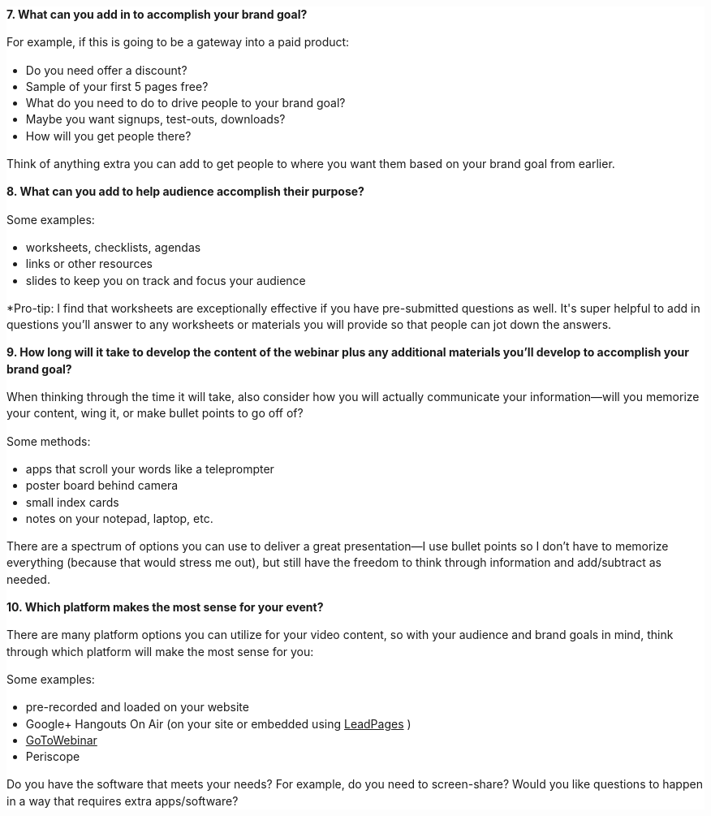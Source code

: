 **7. What can you add in to accomplish your brand goal?**

For example, if this is going to be a gateway into a paid product:

- Do you need offer a discount?
- Sample of your first 5 pages free?
- What do you need to do to drive people to your brand goal?
- Maybe you want signups, test-outs, downloads?
- How will you get people there?

Think of anything extra you can add to get people to where you want them based on your brand goal from earlier.

**8. What can you add to help audience accomplish their purpose?**

Some examples:

- worksheets, checklists, agendas
- links or other resources
- slides to keep you on track and focus your audience

*Pro-tip: I find that worksheets are exceptionally effective if you have pre-submitted questions as well. It's super helpful to add in questions you’ll answer to any worksheets or materials you will provide so that people can jot down the answers.

**9. How long will it take to develop the content of the webinar plus any additional materials you’ll develop to accomplish your brand goal?**

When thinking through the time it will take, also consider how you will actually communicate your information—will you memorize your content, wing it, or make bullet points to go off of?

Some methods:

- apps that scroll your words like a teleprompter
- poster board behind camera
- small index cards
- notes on your notepad, laptop, etc.

There are a spectrum of options you can use to deliver a great presentation—I use bullet points so I don’t have to memorize everything (because that would stress me out), but still have the freedom to think through information and add/subtract as needed.

**10. Which platform makes the most sense for your event?**

There are many platform options you can utilize for your video content, so with your audience and brand goals in mind, think through which platform will make the most sense for you:

Some examples:

- pre-recorded and loaded on your website
- Google+ Hangouts On Air (on your site or embedded using [LeadPages](http://el2.convertkit.com/c/o8udk8m86twuk30e/x1zvjk/aHR0cDovL2J5cmVnaW5hLmNvbS9sZWFkcGFnZXM=) )
- [GoToWebinar](http://el2.convertkit.com/c/o8udk8m86twuk30e/e1pnyl/aHR0cDovL3d3dy5nb3RvbWVldGluZy5jb20vd2ViaW5hcg==)
- Periscope

Do you have the software that meets your needs? For example, do you need to screen-share? Would you like questions to happen in a way that requires extra apps/software?
